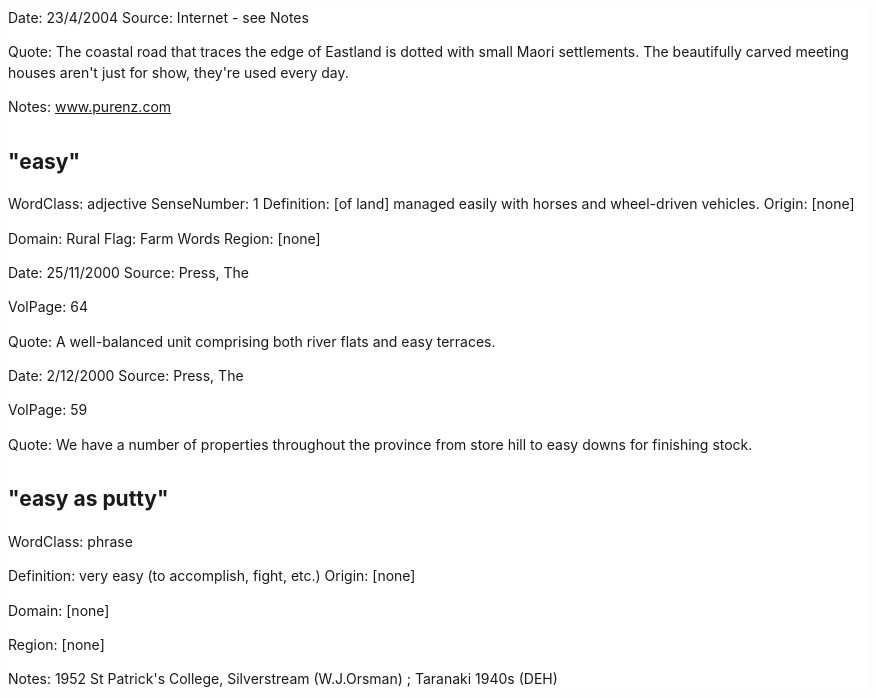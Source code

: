 


Date: 23/4/2004
Source: Internet - see Notes



Quote: The coastal road that traces the edge of Eastland is dotted with small Maori settlements. The beautifully carved meeting houses aren't just for show, they're used every day.

Notes: www.purenz.com


## "easy"


WordClass: adjective
SenseNumber: 1
Definition: [of land] managed easily with horses and wheel-driven vehicles.
Origin: [none]


Domain: Rural
Flag: Farm Words
Region: [none]





Date: 25/11/2000
Source: Press, The

VolPage: 64

Quote: A well-balanced unit comprising both river flats and easy terraces.



Date: 2/12/2000
Source: Press, The

VolPage: 59

Quote: We have a number of properties throughout the province from store hill to easy downs for finishing stock.




## "easy as putty"


WordClass: phrase

Definition: very easy (to accomplish, fight, etc.)
Origin: [none]


Domain: [none]

Region: [none]


Notes: 1952 St Patrick's College, Silverstream (W.J.Orsman) ; Taranaki 1940s (DEH)
